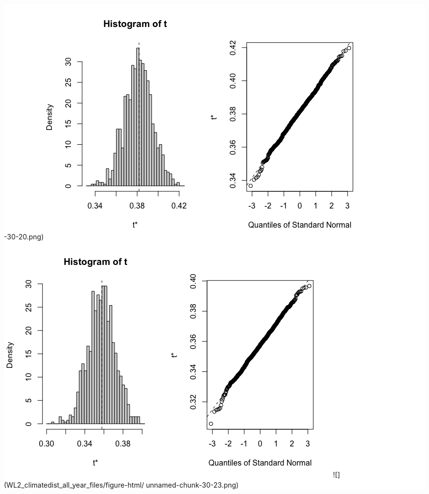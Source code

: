 -30-20.png)![](WL2_climatedist_all_year_files/figure-html/unnamed-chunk-30-21.png)![](WL2_climatedist_all_year_files/figure-html/unnamed-chunk-30-22.png)![](WL2_climatedist_all_year_files/figure-html/
unnamed-chunk-30-23.png)
